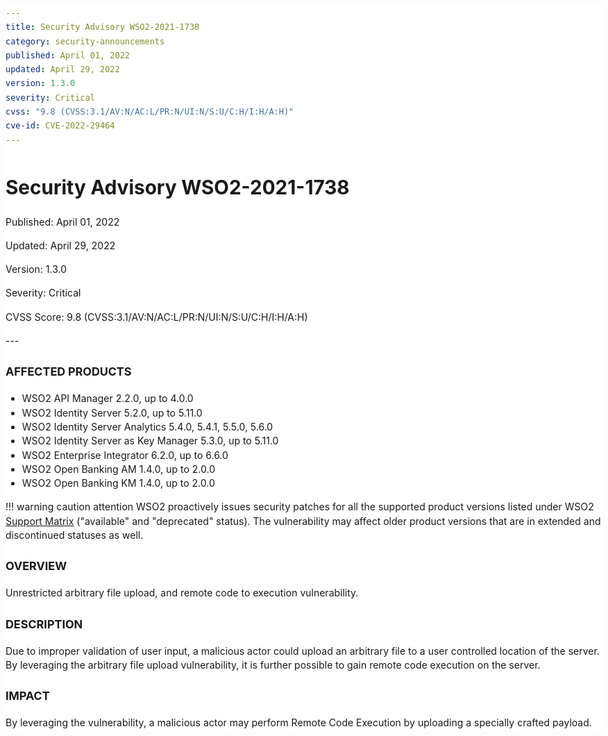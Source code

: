 ```yaml
---
title: Security Advisory WSO2-2021-1738
category: security-announcements
published: April 01, 2022
updated: April 29, 2022
version: 1.3.0
severity: Critical
cvss: "9.8 (CVSS:3.1/AV:N/AC:L/PR:N/UI:N/S:U/C:H/I:H/A:H)"
cve-id: CVE-2022-29464
---
```


# Security Advisory WSO2-2021-1738

<p class="doc-info">Published: April 01, 2022</p>
<p class="doc-info">Updated: April 29, 2022</p>
<p class="doc-info">Version: 1.3.0</p>
<p class="doc-info">Severity: Critical</p>
<p class="doc-info">CVSS Score: 9.8 (CVSS:3.1/AV:N/AC:L/PR:N/UI:N/S:U/C:H/I:H/A:H)</p>
---

### AFFECTED PRODUCTS
* WSO2 API Manager 2.2.0, up to 4.0.0
* WSO2 Identity Server 5.2.0, up to 5.11.0 
* WSO2 Identity Server Analytics 5.4.0, 5.4.1, 5.5.0, 5.6.0
* WSO2 Identity Server as Key Manager 5.3.0, up to 5.11.0
* WSO2 Enterprise Integrator 6.2.0, up to 6.6.0
* WSO2 Open Banking AM 1.4.0, up to 2.0.0 
* WSO2 Open Banking KM 1.4.0, up to 2.0.0

!!! warning caution attention
    WSO2 proactively issues security patches for all the supported product versions listed under WSO2 [Support Matrix](https://wso2.com/products/support-matrix/) ("available" and "deprecated" status). The vulnerability may affect older product versions that are in extended and discontinued statuses as well.


### OVERVIEW
Unrestricted arbitrary file upload, and remote code to execution vulnerability.


### DESCRIPTION
Due to improper validation of user input, a malicious actor could upload an arbitrary file to a user controlled location of the server. By leveraging the arbitrary file upload vulnerability, it is further possible to gain remote code execution on the server.


### IMPACT
By leveraging the vulnerability, a malicious actor may perform Remote Code Execution by uploading a specially crafted payload.
